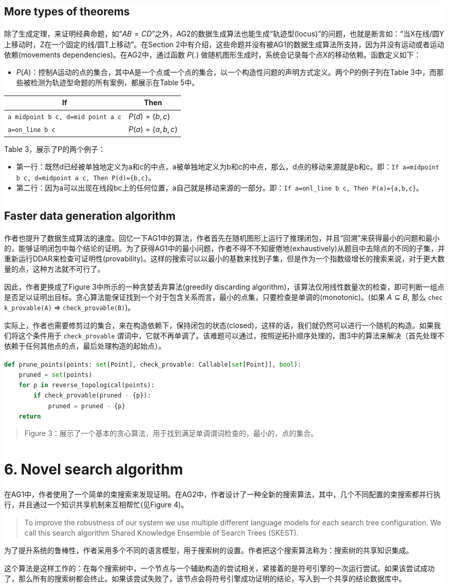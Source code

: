 ## More types of theorems

除了生成定理，来证明经典命题，如“$AB = CD$”之外，AG2的数据生成算法也能生成“轨迹型(locus)”的问题，也就是断言如：“当X在线/圆Y上移动时，Z在一个固定的线/圆T上移动”。在Section 2中有介绍，这些命题并没有被AG1的数据生成算法所支持，因为并没有运动或者运动依赖(movements dependencies)。在AG2中，通过函数 $P(.)$ 做随机图形生成时，系统会记录每个点X的移动依赖。函数定义如下：

- $P(A)$：控制A运动的点的集合，其中A是一个点或一个点的集合，以一个构造性问题的声明方式定义。两个P的例子列在Table 3中，而那些被检测为轨迹型命题的所有案例，都展示在Table 5中。

| If                                | Then                |
| --------------------------------- | ------------------- |
| `a midpoint b c, d=mid point a c` | $P(d)=\{ b, c \}$   |
| `a=on_line b c`                   | $P(a)=\{a, b, c \}$ |

Table 3，展示了P的两个例子：

- 第一行：既然d已经被单独地定义为a和c的中点，a被单独地定义为b和c的中点，那么，d点的移动来源就是b和c。即：`If a=midpoint b c, d=midpoint a c, Then P(d)={b,c}`。
- 第二行：因为a可以出现在线段bc上的任何位置，a自己就是移动来源的一部分。即：`If a=onl_line b c, Then P(a)={a,b,c}`。

## Faster data generation algorithm

作者也提升了数据生成算法的速度。回忆一下AG1中的算法，作者首先在随机图形上运行了推理闭包，并且“回溯”来获得最小的问题和最小的，能够证明闭包中每个结论的证明。为了获得AG1中的最小问题，作者不得不不知疲倦地(exhaustively)从题目中去除点的不同的子集，并重新运行DDAR来检查可证明性(provability)。这样的搜索可以以最小的基数来找到子集，但是作为一个指数级增长的搜索来说，对于更大数量的点，这种方法就不可行了。

因此，作者更换成了Figure 3中所示的一种贪婪丢弃算法(greedily discarding algorithm)，该算法仅用线性数量次的检查，即可判断一组点是否足以证明出目标。贪心算法能保证找到一个对于包含关系而言，最小的点集，只要检查是单调的(monotonic)。(如果 $A \subseteq B$, 那么 `check_provable(A)` $\Rightarrow$ `check_provable(B)`)。

实际上，作者也需要修剪过的集合，来在构造依赖下，保持闭包的状态(closed)，这样的话，我们就仍然可以进行一个随机的构造。如果我们将这个条件用于 `check_provable` 谓词中，它就不再单调了。该难题可以通过，按照逆拓扑顺序处理的，图3中的算法来解决（首先处理不依赖于任何其他点的点，最后处理构造的起始点）。

```python
def prune_points(points: set[Point], check_provable: Callable[set[Point]], bool):
	pruned = set(points)
	for p in reverse_topological(points):
		if check_provable(pruned - {p}):
			pruned = pruned - {p}
	return
```

> Figure 3：展示了一个基本的贪心算法，用于找到满足单调谓词检查的，最小的，点的集合。

# 6. Novel search algorithm

在AG1中，作者使用了一个简单的束搜索来发现证明。在AG2中，作者设计了一种全新的搜索算法，其中，几个不同配置的束搜索都并行执行，并且通过一个知识共享机制来互相帮忙(见Figure 4)。

> To improve the robustness of our system we use multiple different language models for each search tree configuration. We call this search algorithm Shared Knowledge Ensemble of Search Trees (SKEST).

为了提升系统的鲁棒性，作者采用多个不同的语言模型，用于搜索树的设置。作者把这个搜索算法称为：搜索树的共享知识集成。

这个算法是这样工作的：在每个搜索树中，一个节点与一个辅助构造的尝试相关，紧接着的是符号引擎的一次运行尝试。如果该尝试成功了，那么所有的搜索树都会终止。如果该尝试失败了，该节点会将符号引擎成功证明的结论，写入到一个共享的结论数据库中。
